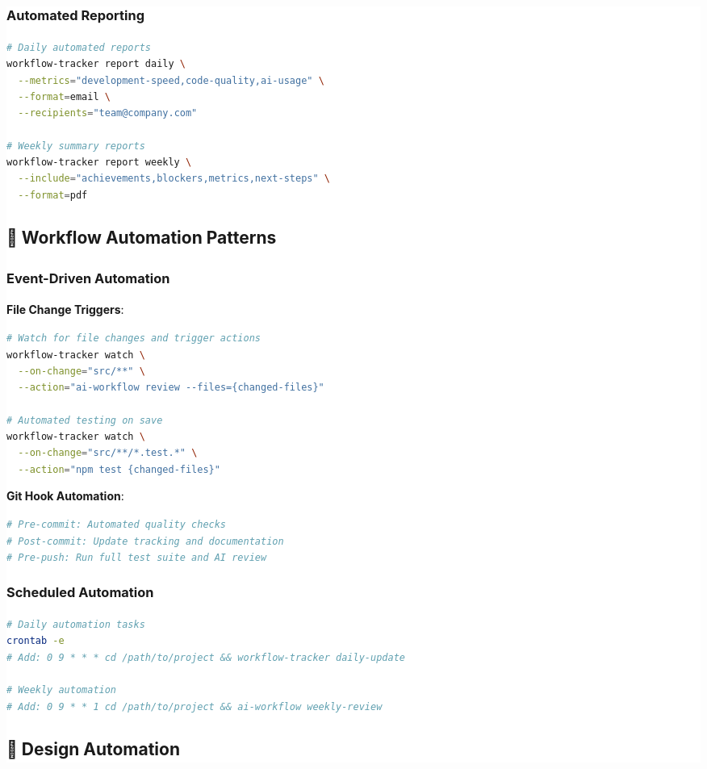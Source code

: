 ### Automated Reporting

```bash
# Daily automated reports
workflow-tracker report daily \
  --metrics="development-speed,code-quality,ai-usage" \
  --format=email \
  --recipients="team@company.com"

# Weekly summary reports
workflow-tracker report weekly \
  --include="achievements,blockers,metrics,next-steps" \
  --format=pdf
```

## 🔄 Workflow Automation Patterns

### Event-Driven Automation

**File Change Triggers**:
```bash
# Watch for file changes and trigger actions
workflow-tracker watch \
  --on-change="src/**" \
  --action="ai-workflow review --files={changed-files}"

# Automated testing on save
workflow-tracker watch \
  --on-change="src/**/*.test.*" \
  --action="npm test {changed-files}"
```

**Git Hook Automation**:
```bash
# Pre-commit: Automated quality checks
# Post-commit: Update tracking and documentation
# Pre-push: Run full test suite and AI review
```

### Scheduled Automation

```bash
# Daily automation tasks
crontab -e
# Add: 0 9 * * * cd /path/to/project && workflow-tracker daily-update

# Weekly automation
# Add: 0 9 * * 1 cd /path/to/project && ai-workflow weekly-review
```

## 🎨 Design Automation
